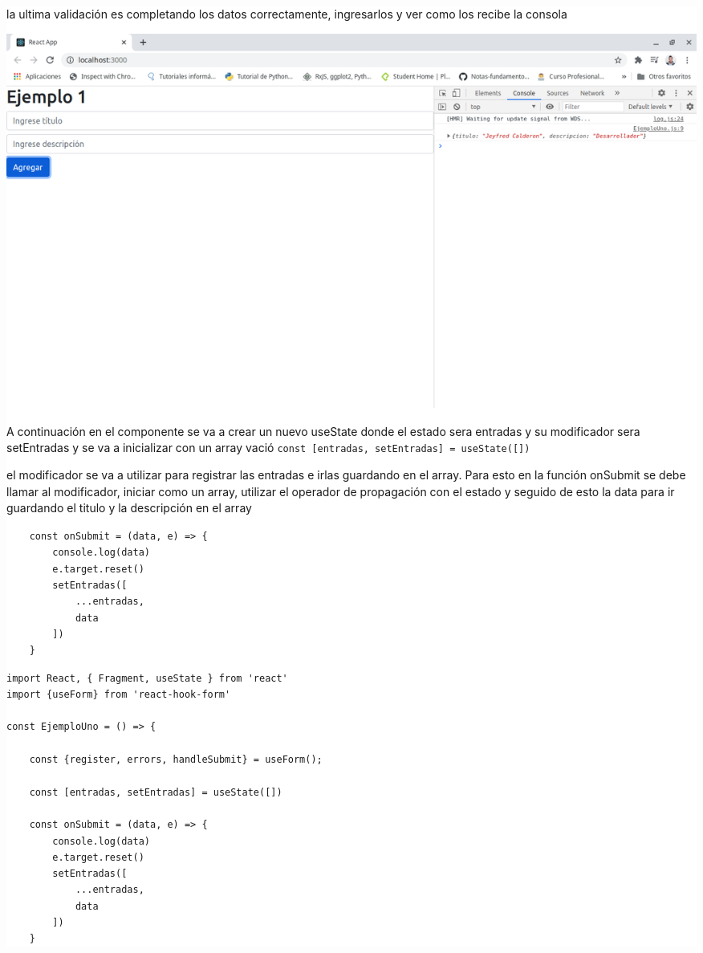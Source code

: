la ultima validación es completando los datos correctamente, ingresarlos y ver como los recibe la consola 

![assets-git/52.png](assets-git/52.png)

A continuación en el componente se va a crear un nuevo useState donde el estado sera entradas y su modificador sera setEntradas y se va a inicializar con un array vació `const [entradas, setEntradas] = useState([])`

el modificador se va a utilizar para registrar las entradas e irlas guardando en el array. Para esto en la función onSubmit se debe llamar al modificador, iniciar como un array, utilizar el operador de propagación con el estado y seguido de esto la data para ir guardando el titulo y la descripción en el array

```
    const onSubmit = (data, e) => {
        console.log(data)
        e.target.reset()
        setEntradas([
            ...entradas,
            data
        ])
    }
```

```
import React, { Fragment, useState } from 'react'
import {useForm} from 'react-hook-form'

const EjemploUno = () => {

    const {register, errors, handleSubmit} = useForm();
    
    const [entradas, setEntradas] = useState([])

    const onSubmit = (data, e) => {
        console.log(data)
        e.target.reset()
        setEntradas([
            ...entradas,
            data
        ])
    }
```